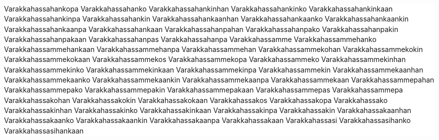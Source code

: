 Varakkahassahankopa
Varakkahassahanko
Varakkahassahankinhan
Varakkahassahankinko
Varakkahassahankinkaan
Varakkahassahankinpa
Varakkahassahankin
Varakkahassahankaanhan
Varakkahassahankaanko
Varakkahassahankaankin
Varakkahassahankaanpa
Varakkahassahankaan
Varakkahassahanpahan
Varakkahassahanpako
Varakkahassahanpakin
Varakkahassahanpakaan
Varakkahassahanpas
Varakkahassahanpa
Varakkahassamme
Varakkahassammehanko
Varakkahassammehankaan
Varakkahassammehanpa
Varakkahassammehan
Varakkahassammekohan
Varakkahassammekokin
Varakkahassammekokaan
Varakkahassammekos
Varakkahassammekopa
Varakkahassammeko
Varakkahassammekinhan
Varakkahassammekinko
Varakkahassammekinkaan
Varakkahassammekinpa
Varakkahassammekin
Varakkahassammekaanhan
Varakkahassammekaanko
Varakkahassammekaankin
Varakkahassammekaanpa
Varakkahassammekaan
Varakkahassammepahan
Varakkahassammepako
Varakkahassammepakin
Varakkahassammepakaan
Varakkahassammepas
Varakkahassammepa
Varakkahassakohan
Varakkahassakokin
Varakkahassakokaan
Varakkahassakos
Varakkahassakopa
Varakkahassako
Varakkahassakinhan
Varakkahassakinko
Varakkahassakinkaan
Varakkahassakinpa
Varakkahassakin
Varakkahassakaanhan
Varakkahassakaanko
Varakkahassakaankin
Varakkahassakaanpa
Varakkahassakaan
Varakkahassasi
Varakkahassasihanko
Varakkahassasihankaan
